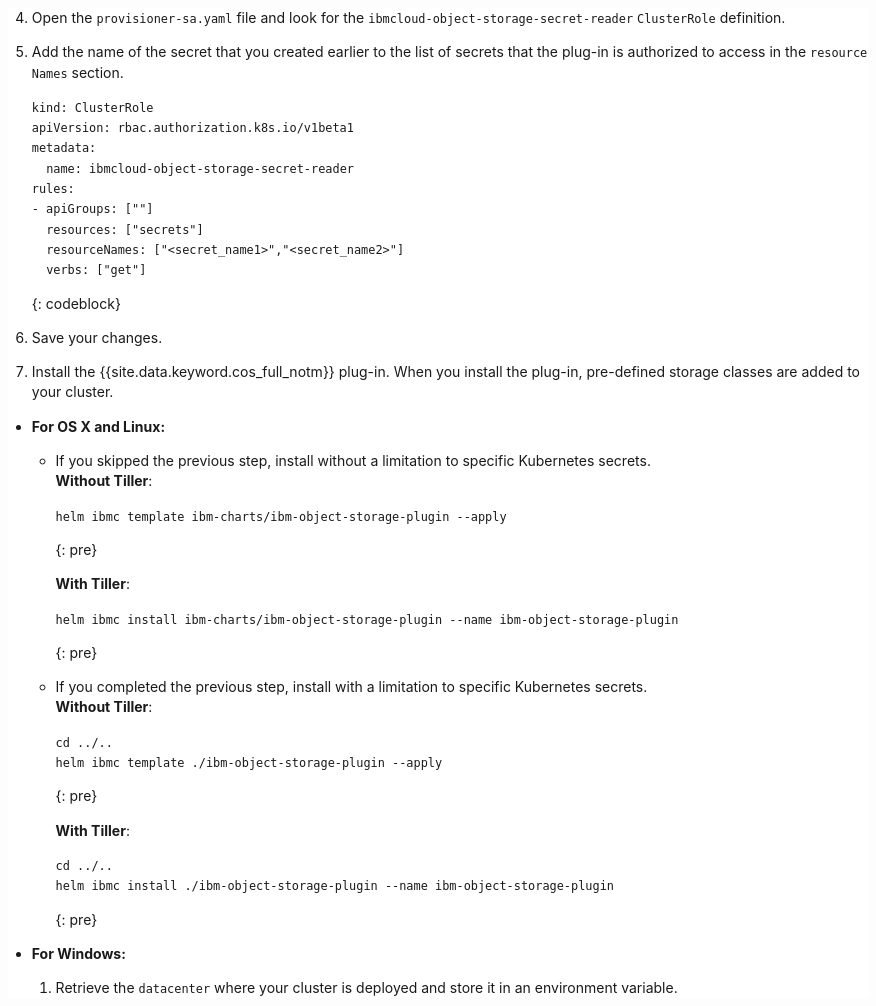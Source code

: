    4. Open the `provisioner-sa.yaml` file and look for the `ibmcloud-object-storage-secret-reader` `ClusterRole` definition.
   5. Add the name of the secret that you created earlier to the list of secrets that the plug-in is authorized to access in the `resourceNames` section.
      ```
      kind: ClusterRole
      apiVersion: rbac.authorization.k8s.io/v1beta1
      metadata:
        name: ibmcloud-object-storage-secret-reader
      rules:
      - apiGroups: [""]
        resources: ["secrets"]
        resourceNames: ["<secret_name1>","<secret_name2>"]
        verbs: ["get"]
      ```
      {: codeblock}
   6. Save your changes.

9. Install the {{site.data.keyword.cos_full_notm}} plug-in. When you install the plug-in, pre-defined storage classes are added to your cluster.

  - **For OS X and Linux:**
    - If you skipped the previous step, install without a limitation to specific Kubernetes secrets.</br>
      **Without Tiller**:
      ```
      helm ibmc template ibm-charts/ibm-object-storage-plugin --apply
      ```
      {: pre}

      **With Tiller**:
      ```
      helm ibmc install ibm-charts/ibm-object-storage-plugin --name ibm-object-storage-plugin
      ```
      {: pre}

    - If you completed the previous step, install with a limitation to specific Kubernetes secrets.</br>
      **Without Tiller**:
      ```
      cd ../..
      helm ibmc template ./ibm-object-storage-plugin --apply
      ```
      {: pre}

      **With Tiller**:
      ```
      cd ../..
      helm ibmc install ./ibm-object-storage-plugin --name ibm-object-storage-plugin
      ```
      {: pre}

  - **For Windows:**
    1. Retrieve the `datacenter` where your cluster is deployed and store it in an environment variable.
